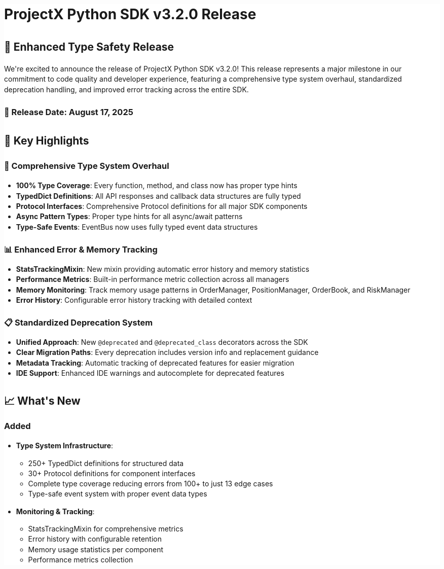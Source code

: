 # ProjectX Python SDK v3.2.0 Release

## 🎉 Enhanced Type Safety Release

We're excited to announce the release of ProjectX Python SDK v3.2.0! This release represents a major milestone in our commitment to code quality and developer experience, featuring a comprehensive type system overhaul, standardized deprecation handling, and improved error tracking across the entire SDK.

### 📅 Release Date: August 17, 2025

## 🌟 Key Highlights

### 🎯 Comprehensive Type System Overhaul
- **100% Type Coverage**: Every function, method, and class now has proper type hints
- **TypedDict Definitions**: All API responses and callback data structures are fully typed
- **Protocol Interfaces**: Comprehensive Protocol definitions for all major SDK components
- **Async Pattern Types**: Proper type hints for all async/await patterns
- **Type-Safe Events**: EventBus now uses fully typed event data structures

### 📊 Enhanced Error & Memory Tracking
- **StatsTrackingMixin**: New mixin providing automatic error history and memory statistics
- **Performance Metrics**: Built-in performance metric collection across all managers
- **Memory Monitoring**: Track memory usage patterns in OrderManager, PositionManager, OrderBook, and RiskManager
- **Error History**: Configurable error history tracking with detailed context

### 📋 Standardized Deprecation System
- **Unified Approach**: New `@deprecated` and `@deprecated_class` decorators across the SDK
- **Clear Migration Paths**: Every deprecation includes version info and replacement guidance
- **Metadata Tracking**: Automatic tracking of deprecated features for easier migration
- **IDE Support**: Enhanced IDE warnings and autocomplete for deprecated features

## 📈 What's New

### Added
- **Type System Infrastructure**:
  - 250+ TypedDict definitions for structured data
  - 30+ Protocol definitions for component interfaces
  - Complete type coverage reducing errors from 100+ to just 13 edge cases
  - Type-safe event system with proper event data types

- **Monitoring & Tracking**:
  - StatsTrackingMixin for comprehensive metrics
  - Error history with configurable retention
  - Memory usage statistics per component
  - Performance metrics collection
